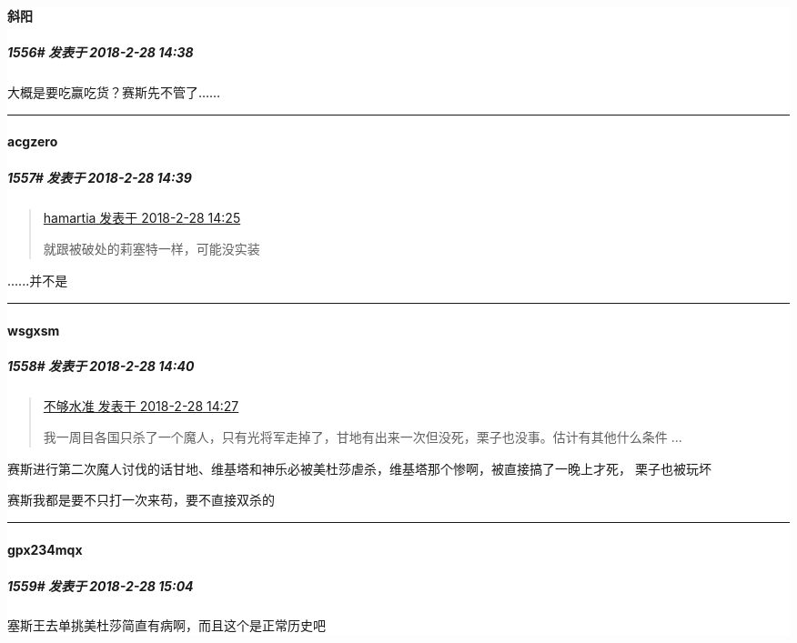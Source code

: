 ####  斜阳  
##### 1556#       发表于 2018-2-28 14:38




大概是要吃赢吃货？赛斯先不管了……







-----

####  acgzero  
##### 1557#       发表于 2018-2-28 14:39



<blockquote><a href="httphttps://bbs.saraba1st.com/2b/forum.php?mod=redirect&amp;goto=findpost&amp;pid=38697763&amp;ptid=1552625" target="_blank">hamartia 发表于 2018-2-28 14:25</a>

就跟被破处的莉塞特一样，可能没实装</blockquote>
......并不是







-----

####  wsgxsm  
##### 1558#       发表于 2018-2-28 14:40



<blockquote><a href="httphttps://bbs.saraba1st.com/2b/forum.php?mod=redirect&amp;goto=findpost&amp;pid=38697781&amp;ptid=1552625" target="_blank">不够水准 发表于 2018-2-28 14:27</a>

我一周目各国只杀了一个魔人，只有光将军走掉了，甘地有出来一次但没死，栗子也没事。估计有其他什么条件 ...</blockquote>
赛斯进行第二次魔人讨伐的话甘地、维基塔和神乐必被美杜莎虐杀，维基塔那个惨啊，被直接搞了一晚上才死， 栗子也被玩坏


赛斯我都是要不只打一次来苟，要不直接双杀的







-----

####  gpx234mqx  
##### 1559#       发表于 2018-2-28 15:04




塞斯王去单挑美杜莎简直有病啊，而且这个是正常历史吧



